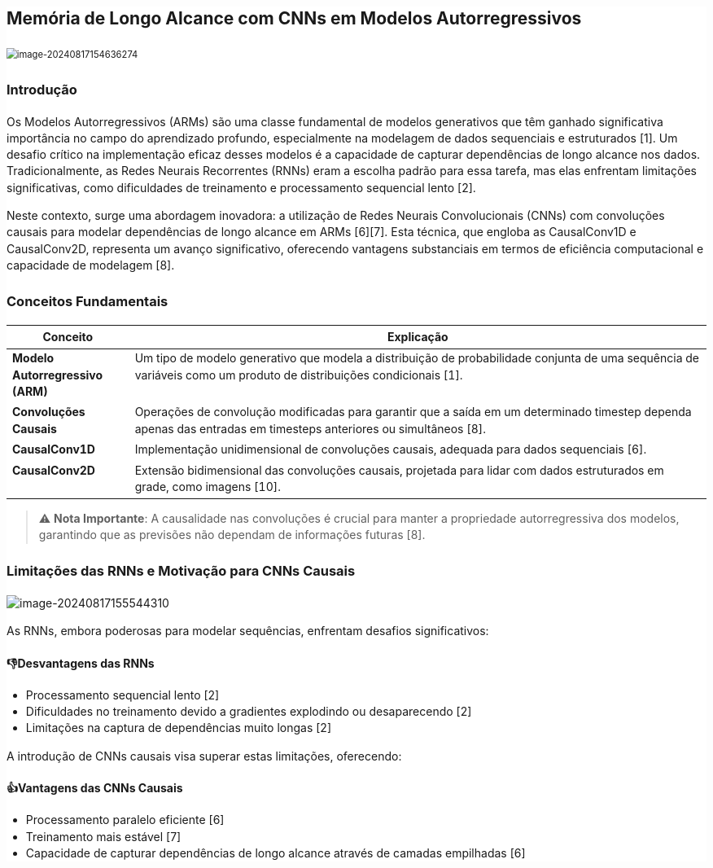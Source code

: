 ## Memória de Longo Alcance com CNNs em Modelos Autorregressivos

<img src="C:\Users\diego.rodrigues\AppData\Roaming\Typora\typora-user-images\image-20240817154636274.png" alt="image-20240817154636274" style="zoom:80%;" />

### Introdução

Os Modelos Autorregressivos (ARMs) são uma classe fundamental de modelos generativos que têm ganhado significativa importância no campo do aprendizado profundo, especialmente na modelagem de dados sequenciais e estruturados [1]. Um desafio crítico na implementação eficaz desses modelos é a capacidade de capturar dependências de longo alcance nos dados. Tradicionalmente, as Redes Neurais Recorrentes (RNNs) eram a escolha padrão para essa tarefa, mas elas enfrentam limitações significativas, como dificuldades de treinamento e processamento sequencial lento [2].

Neste contexto, surge uma abordagem inovadora: a utilização de Redes Neurais Convolucionais (CNNs) com convoluções causais para modelar dependências de longo alcance em ARMs [6][7]. Esta técnica, que engloba as CausalConv1D e CausalConv2D, representa um avanço significativo, oferecendo vantagens substanciais em termos de eficiência computacional e capacidade de modelagem [8].

### Conceitos Fundamentais

| Conceito                         | Explicação                                                   |
| -------------------------------- | ------------------------------------------------------------ |
| **Modelo Autorregressivo (ARM)** | Um tipo de modelo generativo que modela a distribuição de probabilidade conjunta de uma sequência de variáveis como um produto de distribuições condicionais [1]. |
| **Convoluções Causais**          | Operações de convolução modificadas para garantir que a saída em um determinado timestep dependa apenas das entradas em timesteps anteriores ou simultâneos [8]. |
| **CausalConv1D**                 | Implementação unidimensional de convoluções causais, adequada para dados sequenciais [6]. |
| **CausalConv2D**                 | Extensão bidimensional das convoluções causais, projetada para lidar com dados estruturados em grade, como imagens [10]. |

> ⚠️ **Nota Importante**: A causalidade nas convoluções é crucial para manter a propriedade autorregressiva dos modelos, garantindo que as previsões não dependam de informações futuras [8].

### Limitações das RNNs e Motivação para CNNs Causais

![image-20240817155544310](C:\Users\diego.rodrigues\AppData\Roaming\Typora\typora-user-images\image-20240817155544310.png)

As RNNs, embora poderosas para modelar sequências, enfrentam desafios significativos:

#### 👎Desvantagens das RNNs
* Processamento sequencial lento [2]
* Dificuldades no treinamento devido a gradientes explodindo ou desaparecendo [2]
* Limitações na captura de dependências muito longas [2]

A introdução de CNNs causais visa superar estas limitações, oferecendo:

#### 👍Vantagens das CNNs Causais
* Processamento paralelo eficiente [6]
* Treinamento mais estável [7]
* Capacidade de capturar dependências de longo alcance através de camadas empilhadas [6]
